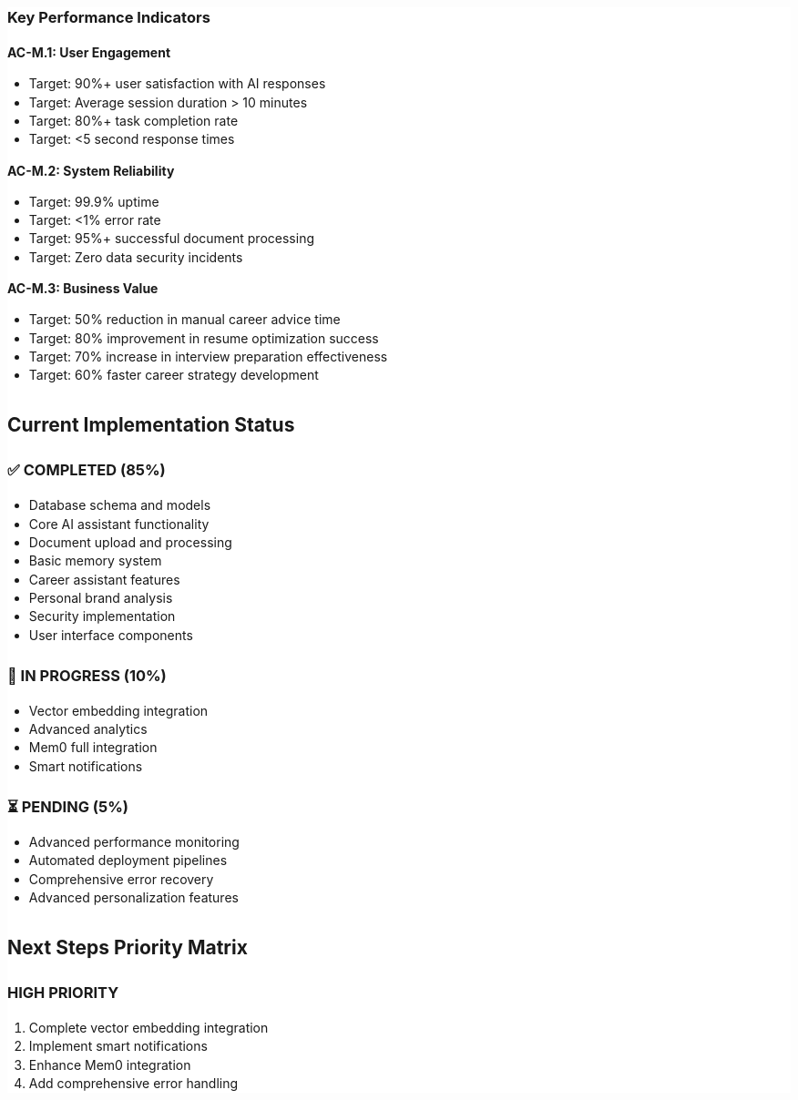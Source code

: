### Key Performance Indicators
**AC-M.1: User Engagement**
- Target: 90%+ user satisfaction with AI responses
- Target: Average session duration > 10 minutes
- Target: 80%+ task completion rate
- Target: <5 second response times

**AC-M.2: System Reliability**
- Target: 99.9% uptime
- Target: <1% error rate
- Target: 95%+ successful document processing
- Target: Zero data security incidents

**AC-M.3: Business Value**
- Target: 50% reduction in manual career advice time
- Target: 80% improvement in resume optimization success
- Target: 70% increase in interview preparation effectiveness
- Target: 60% faster career strategy development

## Current Implementation Status

### ✅ COMPLETED (85%)
- Database schema and models
- Core AI assistant functionality
- Document upload and processing
- Basic memory system
- Career assistant features
- Personal brand analysis
- Security implementation
- User interface components

### 🔄 IN PROGRESS (10%)
- Vector embedding integration
- Advanced analytics
- Mem0 full integration
- Smart notifications

### ⏳ PENDING (5%)
- Advanced performance monitoring
- Automated deployment pipelines
- Comprehensive error recovery
- Advanced personalization features

## Next Steps Priority Matrix

### HIGH PRIORITY
1. Complete vector embedding integration
2. Implement smart notifications
3. Enhance Mem0 integration
4. Add comprehensive error handling
